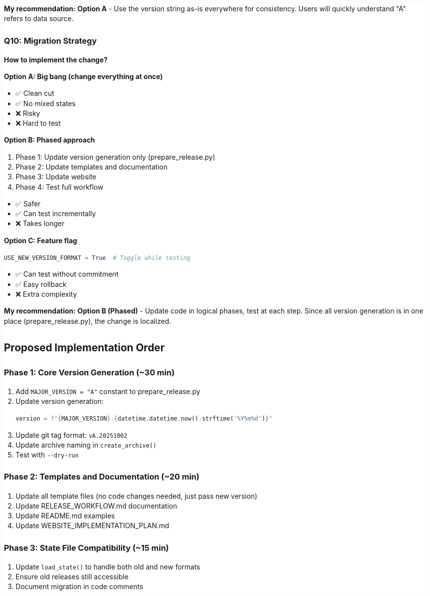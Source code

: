 **My recommendation:** **Option A** - Use the version string as-is everywhere for consistency. Users will quickly understand "A" refers to data source.

### Q10: Migration Strategy

**How to implement the change?**

**Option A: Big bang (change everything at once)**
- ✅ Clean cut
- ✅ No mixed states
- ❌ Risky
- ❌ Hard to test

**Option B: Phased approach**
1. Phase 1: Update version generation only (prepare_release.py)
2. Phase 2: Update templates and documentation
3. Phase 3: Update website
4. Phase 4: Test full workflow
- ✅ Safer
- ✅ Can test incrementally
- ❌ Takes longer

**Option C: Feature flag**
```python
USE_NEW_VERSION_FORMAT = True  # Toggle while testing
```
- ✅ Can test without commitment
- ✅ Easy rollback
- ❌ Extra complexity

**My recommendation:** **Option B (Phased)** - Update code in logical phases, test at each step. Since all version generation is in one place (prepare_release.py), the change is localized.

## Proposed Implementation Order

### Phase 1: Core Version Generation (~30 min)
1. Add `MAJOR_VERSION = "A"` constant to prepare_release.py
2. Update version generation:
   ```python
   version = f"{MAJOR_VERSION}.{datetime.datetime.now().strftime('%Y%m%d')}"
   ```
3. Update git tag format: `vA.20251002`
4. Update archive naming in `create_archive()`
5. Test with `--dry-run`

### Phase 2: Templates and Documentation (~20 min)
1. Update all template files (no code changes needed, just pass new version)
2. Update RELEASE_WORKFLOW.md documentation
3. Update README.md examples
4. Update WEBSITE_IMPLEMENTATION_PLAN.md

### Phase 3: State File Compatibility (~15 min)
1. Update `load_state()` to handle both old and new formats
2. Ensure old releases still accessible
3. Document migration in code comments
